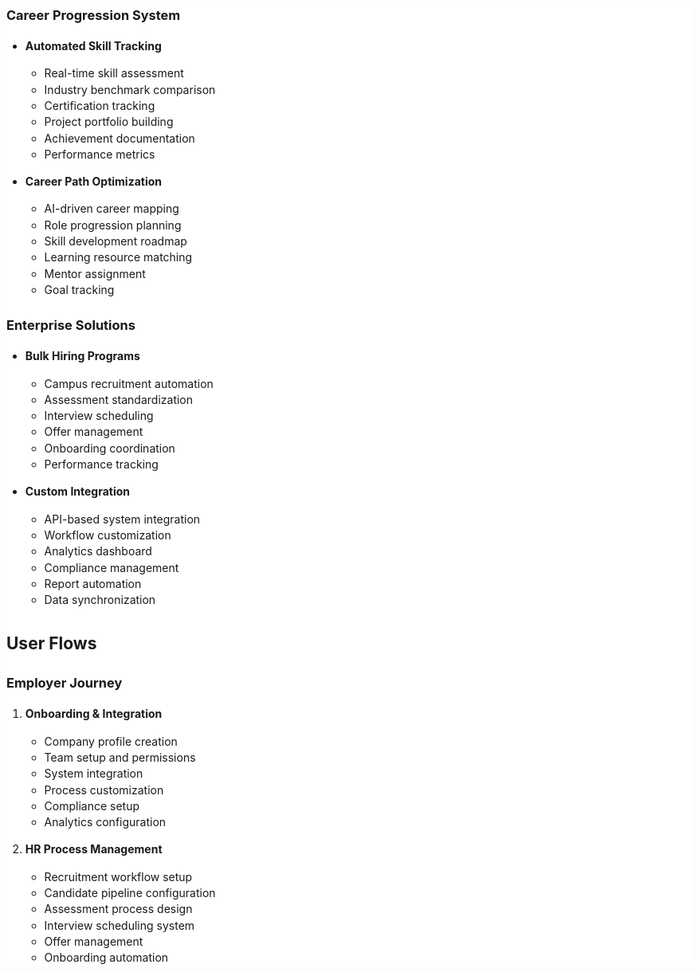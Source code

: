 ### Career Progression System
- **Automated Skill Tracking**
  - Real-time skill assessment
  - Industry benchmark comparison
  - Certification tracking
  - Project portfolio building
  - Achievement documentation
  - Performance metrics

- **Career Path Optimization**
  - AI-driven career mapping
  - Role progression planning
  - Skill development roadmap
  - Learning resource matching
  - Mentor assignment
  - Goal tracking

### Enterprise Solutions
- **Bulk Hiring Programs**
  - Campus recruitment automation
  - Assessment standardization
  - Interview scheduling
  - Offer management
  - Onboarding coordination
  - Performance tracking

- **Custom Integration**
  - API-based system integration
  - Workflow customization
  - Analytics dashboard
  - Compliance management
  - Report automation
  - Data synchronization

## User Flows

### Employer Journey
1. **Onboarding & Integration**
   - Company profile creation
   - Team setup and permissions
   - System integration
   - Process customization
   - Compliance setup
   - Analytics configuration

2. **HR Process Management**
   - Recruitment workflow setup
   - Candidate pipeline configuration
   - Assessment process design
   - Interview scheduling system
   - Offer management
   - Onboarding automation
